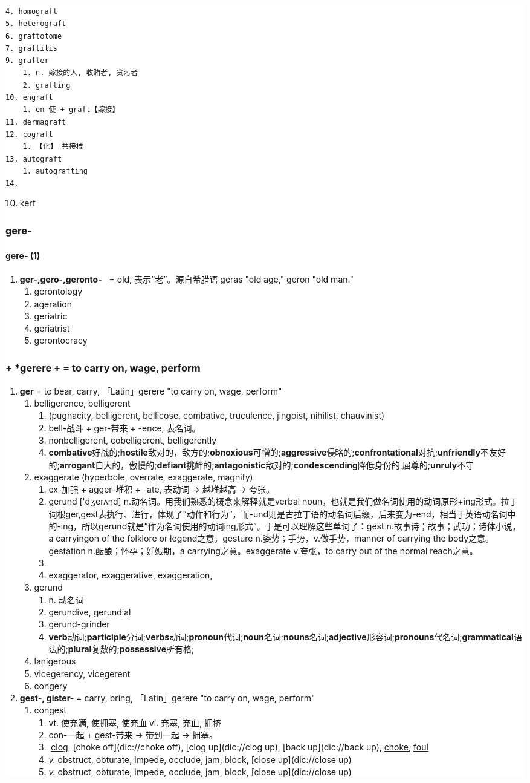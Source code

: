 	4. homograft
	5. heterograft
	6. graftotome
	7. graftitis
	9. grafter
		1. n. 嫁接的人, 收贿者, 贪污者
		2. grafting
	10. engraft
		1. en-使 + graft【嫁接】
	11. dermagraft
	12. cograft
		1. 【化】 共接枝
	13. autograft
		1. autografting
	14. 
10. kerf


### gere-
#### gere- (1)
1. **ger-,gero-,geronto-**   = old, 表示“老”。源自希腊语 geras "old age," geron "old man."
	1. gerontology
	2. ageration
	3. geriatric
	4. geriatrist
	5. gerontocracy


### + \*gerere + = to carry on, wage, perform
1. **ger** = to bear, carry, 「Latin」gerere "to carry on, wage, perform"
	1. belligerence, belligerent
		1. (pugnacity, belligerent, bellicose, combative, truculence, jingoist, nihilist, chauvinist)
		2. bell-战斗 + ger-带来 + -ence, 表名词。
		3. nonbelligerent, cobelligerent, belligerently
		4. **combative**好战的;**hostile**敌对的，敌方的;**obnoxious**可憎的;**aggressive**侵略的;**confrontational**对抗;**unfriendly**不友好的;**arrogant**自大的，傲慢的;**defiant**挑衅的;**antagonistic**敌对的;**condescending**降低身份的,屈尊的;**unruly**不守
	3. exaggerate (hyperbole, overrate, exaggerate, magnify)
		1. ex-加强 + agger-堆积 + -ate, 表动词 → 越堆越高 → 夸张。
		2. gerund ['dʒerʌnd] n.动名词。用我们熟悉的概念来解释就是verbal noun，也就是我们做名词使用的动词原形+ing形式。拉丁词根ger,gest表执行、进行，体现了“动作和行为”，而-und则是古拉丁语的动名词后缀，后来变为-end，相当于英语动名词中的-ing，所以gerund就是“作为名词使用的动词ing形式”。于是可以理解这些单词了：gest n.故事诗；故事；武功；诗体小说，a carryingon of the folklore or legend之意。gesture n.姿势；手势，v.做手势，manner of carrying the body之意。gestation n.酝酿；怀孕；妊娠期，a carrying之意。exaggerate v.夸张，to carry out of the normal reach之意。
		3. 
		4. exaggerator, exaggerative, exaggeration,
	4. gerund
		1. n. 动名词
		2. gerundive, gerundial
		3. gerund-grinder
		4. **verb**动词;**participle**分词;**verbs**动词;**pronoun**代词;**noun**名词;**nouns**名词;**adjective**形容词;**pronouns**代名词;**grammatical**语法的;**plural**复数的;**possessive**所有格;
	5. lanigerous
	6. vicegerency, vicegerent
	7. congery
2. **gest-, gister-** = carry, bring, 「Latin」gerere "to carry on, wage, perform"
	1. congest
		1. vt. 使充满, 使拥塞, 使充血  vi. 充塞, 充血, 拥挤
		2. con-一起 + gest-带来 → 带到一起 → 拥塞。
		3.  [clog](dic://clog), [choke off](dic://choke off), [clog up](dic://clog up), [back up](dic://back up), [choke](dic://choke), [foul](dic://foul)
		4. _v._ [obstruct](dic://obstruct), [obturate](dic://obturate), [impede](dic://impede), [occlude](dic://occlude), [jam](dic://jam), [block](dic://block), [close up](dic://close up)
		5. _v._ [obstruct](dic://obstruct), [obturate](dic://obturate), [impede](dic://impede), [occlude](dic://occlude), [jam](dic://jam), [block](dic://block), [close up](dic://close up)